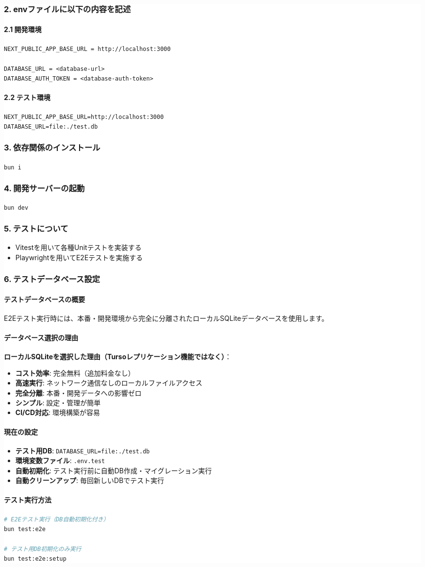### 2. envファイルに以下の内容を記述
#### 2.1 開発環境
```ts: .env
NEXT_PUBLIC_APP_BASE_URL = http://localhost:3000

DATABASE_URL = <database-url>
DATABASE_AUTH_TOKEN = <database-auth-token>
```

#### 2.2 テスト環境
```ts: .env.test
NEXT_PUBLIC_APP_BASE_URL=http://localhost:3000
DATABASE_URL=file:./test.db
```

### 3. 依存関係のインストール
```bash
bun i
```

### 4. 開発サーバーの起動
```bash
bun dev
```

### 5. テストについて
- Vitestを用いて各種Unitテストを実装する
- Playwrightを用いてE2Eテストを実施する

### 6. テストデータベース設定

#### テストデータベースの概要
E2Eテスト実行時には、本番・開発環境から完全に分離されたローカルSQLiteデータベースを使用します。

#### データベース選択の理由
**ローカルSQLiteを選択した理由（Tursoレプリケーション機能ではなく）**：
- **コスト効率**: 完全無料（追加料金なし）
- **高速実行**: ネットワーク通信なしのローカルファイルアクセス
- **完全分離**: 本番・開発データへの影響ゼロ
- **シンプル**: 設定・管理が簡単
- **CI/CD対応**: 環境構築が容易

#### 現在の設定
- **テスト用DB**: `DATABASE_URL=file:./test.db`
- **環境変数ファイル**: `.env.test`
- **自動初期化**: テスト実行前に自動DB作成・マイグレーション実行
- **自動クリーンアップ**: 毎回新しいDBでテスト実行

#### テスト実行方法
```bash
# E2Eテスト実行（DB自動初期化付き）
bun test:e2e

# テスト用DB初期化のみ実行
bun test:e2e:setup
```
